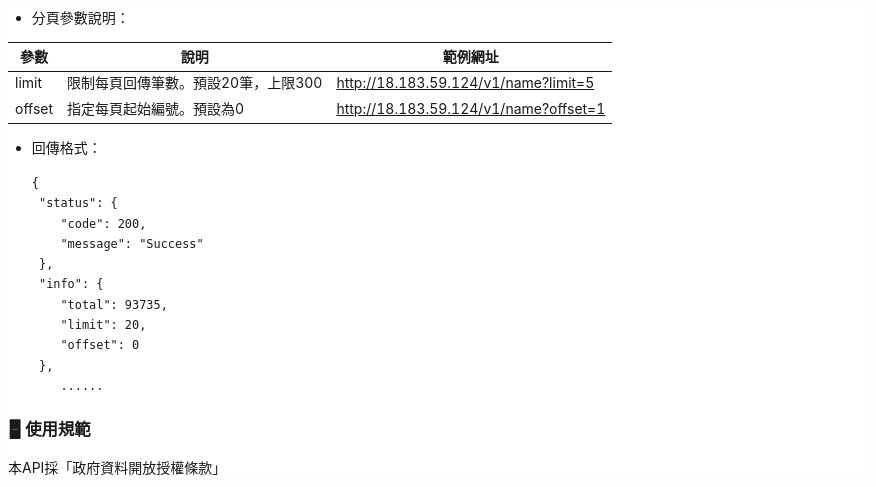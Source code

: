 


- 分頁參數說明：

| 參數 | 說明 | 範例網址 |
| -------- | -------- | -------- |
| limit    | 限制每頁回傳筆數。預設20筆，上限300| http://18.183.59.124/v1/name?limit=5  |
| offset     | 指定每頁起始編號。預設為0| http://18.183.59.124/v1/name?offset=1  |

- 回傳格式：
    ```
    { 
     "status": {
        "code": 200,
        "message": "Success"
     },
     "info": {
        "total": 93735,
        "limit": 20,
        "offset": 0
     },
        ......
    ```
    

### 🁢 使用規範
本API採「政府資料開放授權條款」



